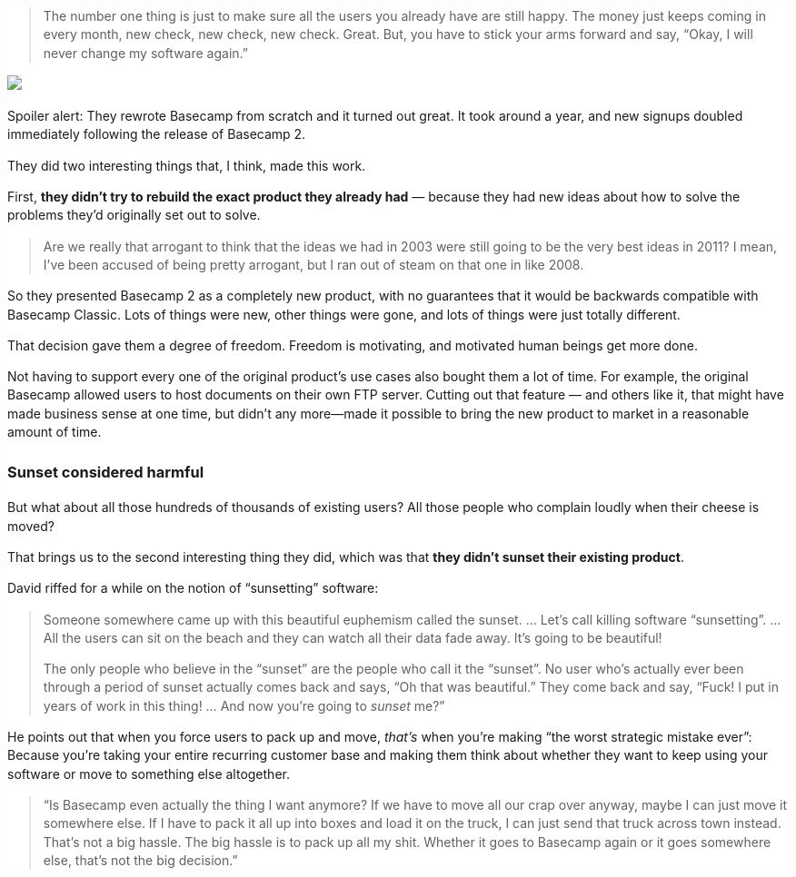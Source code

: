 > The number one thing is just to make sure all the users you already have are still happy. The money just keeps coming in every month, new check, new check, new check. Great. But, you have to stick your arms forward and say, “Okay, I will never change my software again.”

![]($$/4.jpeg)

Spoiler alert: They rewrote Basecamp from scratch and it turned out great. It took around a year, and new signups doubled immediately following the release of Basecamp 2.

They did two interesting things that, I think, made this work.

First, **they didn’t try to rebuild the exact product they already had** — because they had new ideas about how to solve the problems they’d originally set out to solve.

> Are we really that arrogant to think that the ideas we had in 2003 were still going to be the very best ideas in 2011? I mean, I’ve been accused of being pretty arrogant, but I ran out of steam on that one in like 2008.

So they presented Basecamp 2 as a completely new product, with no guarantees that it would be backwards compatible with Basecamp Classic. Lots of things were new, other things were gone, and lots of things were just totally different.

That decision gave them a degree of freedom. Freedom is motivating, and motivated human beings get more done.

Not having to support every one of the original product’s use cases also bought them a lot of time. For example, the original Basecamp allowed users to host documents on their own FTP server. Cutting out that feature — and others like it, that might have made business sense at one time, but didn’t any more—made it possible to bring the new product to market in a reasonable amount of time.

### Sunset considered harmful

But what about all those hundreds of thousands of existing users? All those people who complain loudly when their cheese is moved?

That brings us to the second interesting thing they did, which was that **they didn’t sunset their existing product**.

David riffed for a while on the notion of “sunsetting” software:

> Someone somewhere came up with this beautiful euphemism called the sunset. … Let’s call killing software “sunsetting”. … All the users can sit on the beach and they can watch all their data fade away. It’s going to be beautiful!
>
> The only people who believe in the “sunset” are the people who call it the “sunset”. No user who’s actually ever been through a period of sunset actually comes back and says, “Oh that was beautiful.” They come back and say, “Fuck! I put in years of work in this thing! … And now you’re going to _sunset_ me?”

He points out that when you force users to pack up and move, _that’s_ when you’re making “the worst strategic mistake ever”: Because you’re taking your entire recurring customer base and making them think about whether they want to keep using your software or move to something else altogether.

> “Is Basecamp even actually the thing I want anymore? If we have to move all our crap over anyway, maybe I can just move it somewhere else. If I have to pack it all up into boxes and load it on the truck, I can just send that truck across town instead. That’s not a big hassle. The big hassle is to pack up all my shit. Whether it goes to Basecamp again or it goes somewhere else, that’s not the big decision.”
